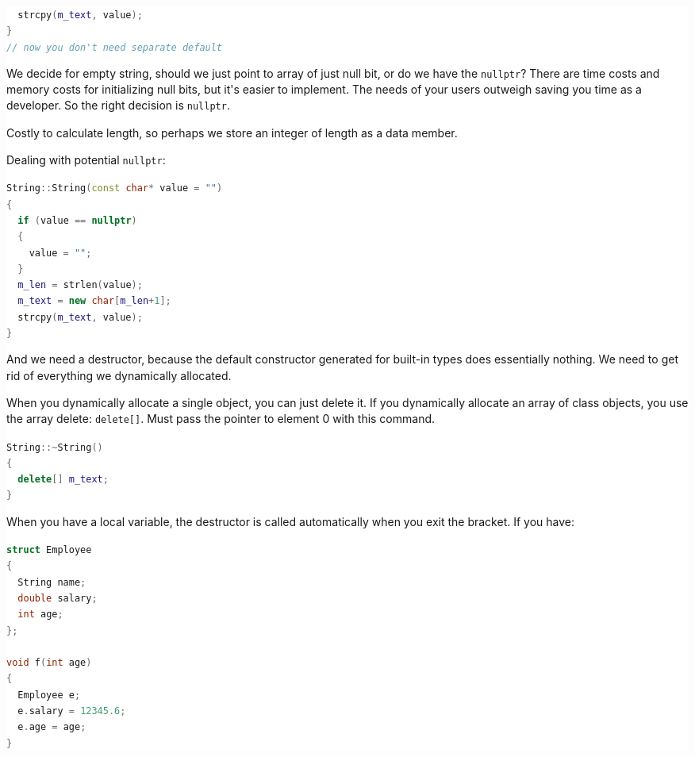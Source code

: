 ```cpp
  strcpy(m_text, value);
}
// now you don't need separate default
```

We decide for empty string, should we just point to array of just null bit, or do we have the `nullptr`? There are time costs and memory costs for initializing null bits, but it's easier to implement. The needs of your users outweigh saving you time as a developer. So the right decision is `nullptr`.

Costly to calculate length, so perhaps we store an integer of length as a data member. 

Dealing with potential `nullptr`:

```cpp
String::String(const char* value = "")
{
  if (value == nullptr)
  {
    value = "";
  }
  m_len = strlen(value);
  m_text = new char[m_len+1];
  strcpy(m_text, value);
}
```

And we need a destructor, because the default constructor generated for built-in types does essentially nothing. We need to get rid of everything we dynamically allocated.

When you dynamically allocate a single object, you can just delete it. If you dynamically allocate an array of class objects, you use the array delete: `delete[]`. Must pass the pointer to element 0 with this command.

```cpp
String::~String()
{
  delete[] m_text;
}
```

When you have a local variable, the destructor is called automatically when you exit the bracket. If you have:

```cpp
struct Employee
{
  String name;
  double salary;
  int age;
};

void f(int age) 
{
  Employee e;
  e.salary = 12345.6;
  e.age = age;
}
```
